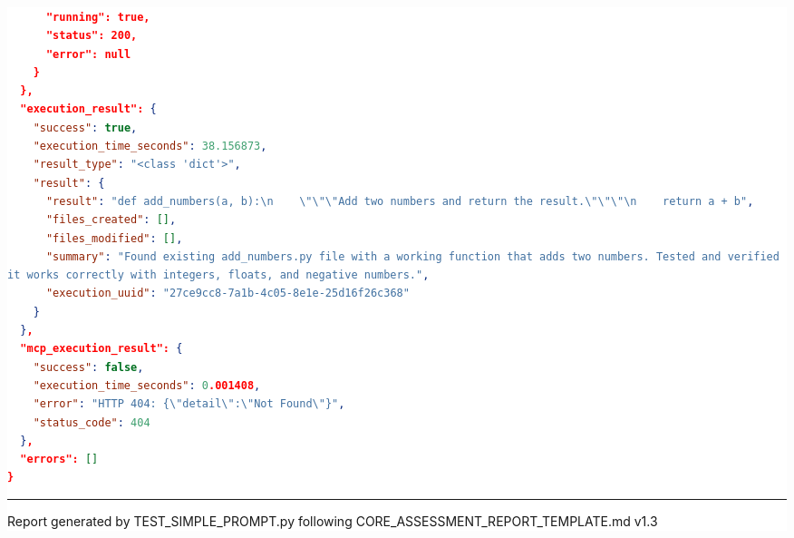 ```json
      "running": true,
      "status": 200,
      "error": null
    }
  },
  "execution_result": {
    "success": true,
    "execution_time_seconds": 38.156873,
    "result_type": "<class 'dict'>",
    "result": {
      "result": "def add_numbers(a, b):\n    \"\"\"Add two numbers and return the result.\"\"\"\n    return a + b",
      "files_created": [],
      "files_modified": [],
      "summary": "Found existing add_numbers.py file with a working function that adds two numbers. Tested and verified it works correctly with integers, floats, and negative numbers.",
      "execution_uuid": "27ce9cc8-7a1b-4c05-8e1e-25d16f26c368"
    }
  },
  "mcp_execution_result": {
    "success": false,
    "execution_time_seconds": 0.001408,
    "error": "HTTP 404: {\"detail\":\"Not Found\"}",
    "status_code": 404
  },
  "errors": []
}
```

---
Report generated by TEST_SIMPLE_PROMPT.py following CORE_ASSESSMENT_REPORT_TEMPLATE.md v1.3
